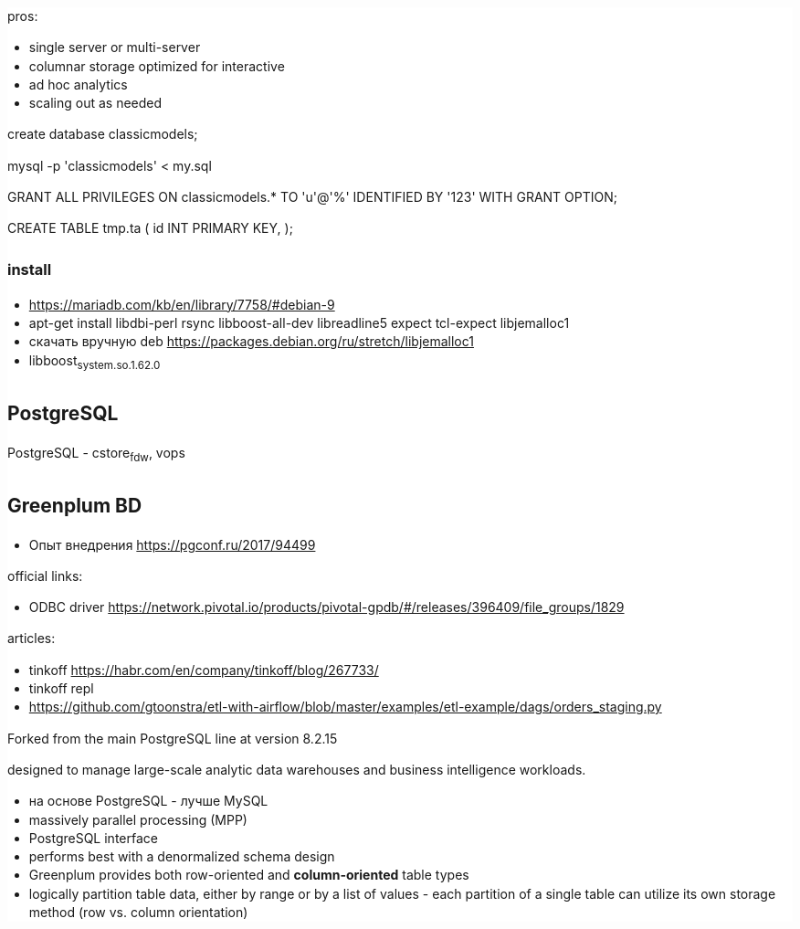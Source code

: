 pros:

-   single server or multi-server
-   columnar storage optimized for interactive
-   ad hoc analytics
-   scaling out as needed

create database classicmodels;

mysql -p 'classicmodels' < my.sql

GRANT ALL PRIVILEGES ON classicmodels.\* TO 'u'@'%' IDENTIFIED BY '123' WITH GRANT OPTION;

CREATE TABLE tmp.ta (
    id INT PRIMARY KEY,
);


<a id="orgf54e742"></a>

### install

-   <https://mariadb.com/kb/en/library/7758/#debian-9>
-   apt-get install libdbi-perl rsync libboost-all-dev libreadline5 expect tcl-expect libjemalloc1
-   скачать вручную deb <https://packages.debian.org/ru/stretch/libjemalloc1>
-   libboost<sub>system.so.1.62.0</sub>


<a id="orgccca8c3"></a>

## PostgreSQL

PostgreSQL - cstore<sub>fdw</sub>, vops


<a id="org3548a8e"></a>

## Greenplum BD

-   Опыт внедрения <https://pgconf.ru/2017/94499>

official links:

-   ODBC driver <https://network.pivotal.io/products/pivotal-gpdb/#/releases/396409/file_groups/1829>

articles:

-   tinkoff <https://habr.com/en/company/tinkoff/blog/267733/>
-   tinkoff repl
-   <https://github.com/gtoonstra/etl-with-airflow/blob/master/examples/etl-example/dags/orders_staging.py>

Forked from the main PostgreSQL line at version 8.2.15

designed to manage large-scale analytic data warehouses and business intelligence workloads.

-   на основе PostgreSQL - лучше MySQL
-   massively parallel processing (MPP)
-   PostgreSQL interface
-   performs best with a denormalized schema design
-   Greenplum provides both row-oriented and **column-oriented** table types
-   logically partition table data, either by range or by a list of values - each partition of a single table
    can utilize its own storage method (row vs. column orientation)
